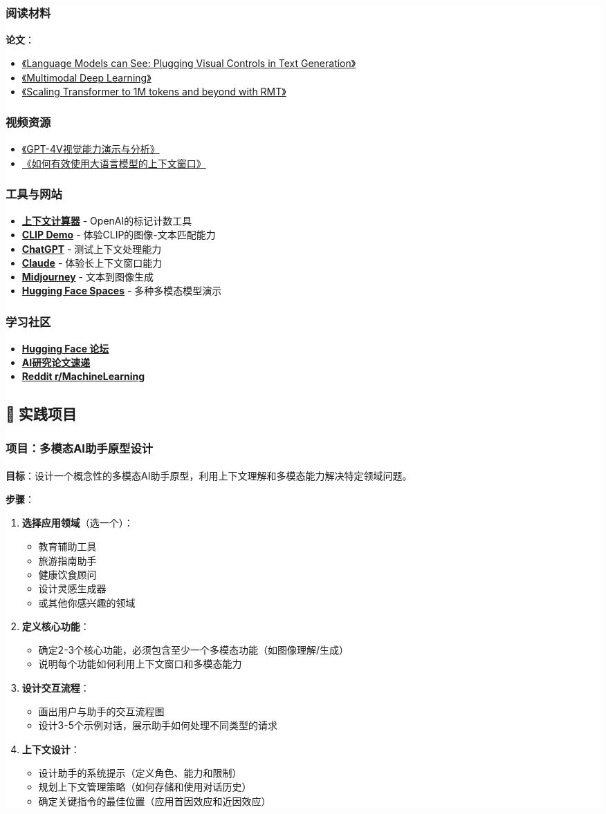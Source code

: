 ### 阅读材料

**论文**：
  - [《Language Models can See: Plugging Visual Controls in Text Generation》](https://arxiv.org/abs/2305.13867)
  - [《Multimodal Deep Learning》](https://arxiv.org/abs/2301.04856)
  - [《Scaling Transformer to 1M tokens and beyond with RMT》](https://arxiv.org/abs/2304.11062)


### 视频资源

- [《GPT-4V视觉能力演示与分析》](https://www.youtube.com/watch?v=outcGtbnMuQ)
- [《如何有效使用大语言模型的上下文窗口》](https://www.youtube.com/watch?v=24lamFIe_xE)

### 工具与网站

- [**上下文计算器**](https://platform.openai.com/tokenizer) - OpenAI的标记计数工具
- [**CLIP Demo**](https://huggingface.co/spaces/jph00/clip-demo) - 体验CLIP的图像-文本匹配能力
- [**ChatGPT**](https://chat.openai.com) - 测试上下文处理能力
- [**Claude**](https://claude.ai) - 体验长上下文窗口能力
- [**Midjourney**](https://www.midjourney.com/) - 文本到图像生成
- [**Hugging Face Spaces**](https://huggingface.co/spaces) - 多种多模态模型演示

### 学习社区

- [**Hugging Face 论坛**](https://discuss.huggingface.co/)
- [**AI研究论文速递**](https://arxiv.org/list/cs.AI/recent)
- [**Reddit r/MachineLearning**](https://www.reddit.com/r/MachineLearning/)

## 🚀 实践项目

### 项目：多模态AI助手原型设计

**目标**：设计一个概念性的多模态AI助手原型，利用上下文理解和多模态能力解决特定领域问题。

**步骤**：

1. **选择应用领域**（选一个）：
   - 教育辅助工具
   - 旅游指南助手
   - 健康饮食顾问
   - 设计灵感生成器
   - 或其他你感兴趣的领域

2. **定义核心功能**：
   - 确定2-3个核心功能，必须包含至少一个多模态功能（如图像理解/生成）
   - 说明每个功能如何利用上下文窗口和多模态能力

3. **设计交互流程**：
   - 画出用户与助手的交互流程图
   - 设计3-5个示例对话，展示助手如何处理不同类型的请求

4. **上下文设计**：
   - 设计助手的系统提示（定义角色、能力和限制）
   - 规划上下文管理策略（如何存储和使用对话历史）
   - 确定关键指令的最佳位置（应用首因效应和近因效应）
